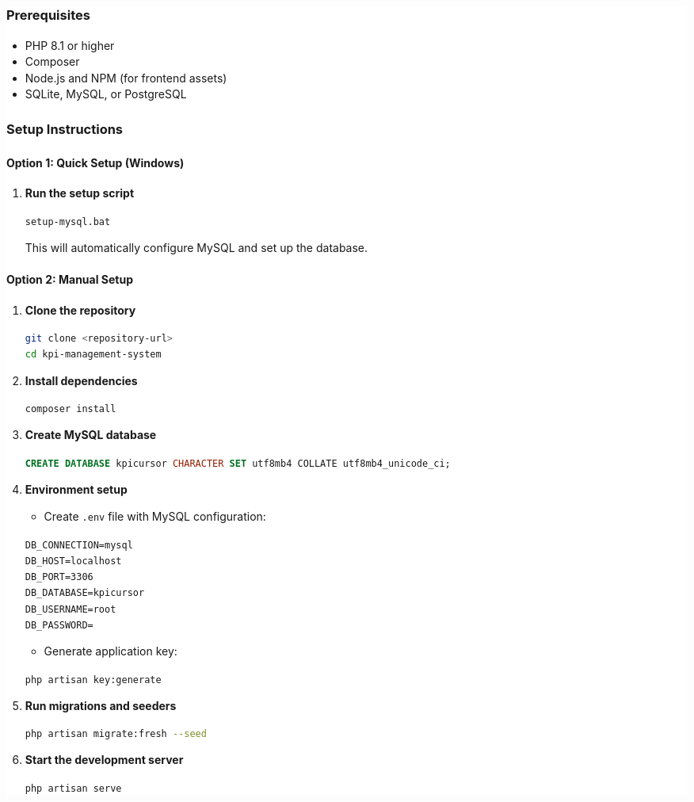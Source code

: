 ### Prerequisites
- PHP 8.1 or higher
- Composer
- Node.js and NPM (for frontend assets)
- SQLite, MySQL, or PostgreSQL

### Setup Instructions

#### Option 1: Quick Setup (Windows)
1. **Run the setup script**
   ```bash
   setup-mysql.bat
   ```
   This will automatically configure MySQL and set up the database.

#### Option 2: Manual Setup

1. **Clone the repository**
   ```bash
   git clone <repository-url>
   cd kpi-management-system
   ```

2. **Install dependencies**
   ```bash
   composer install
   ```

3. **Create MySQL database**
   ```sql
   CREATE DATABASE kpicursor CHARACTER SET utf8mb4 COLLATE utf8mb4_unicode_ci;
   ```

4. **Environment setup**
   - Create `.env` file with MySQL configuration:
   ```env
   DB_CONNECTION=mysql
   DB_HOST=localhost
   DB_PORT=3306
   DB_DATABASE=kpicursor
   DB_USERNAME=root
   DB_PASSWORD=
   ```
   - Generate application key:
   ```bash
   php artisan key:generate
   ```

5. **Run migrations and seeders**
   ```bash
   php artisan migrate:fresh --seed
   ```

6. **Start the development server**
   ```bash
   php artisan serve
   ```
